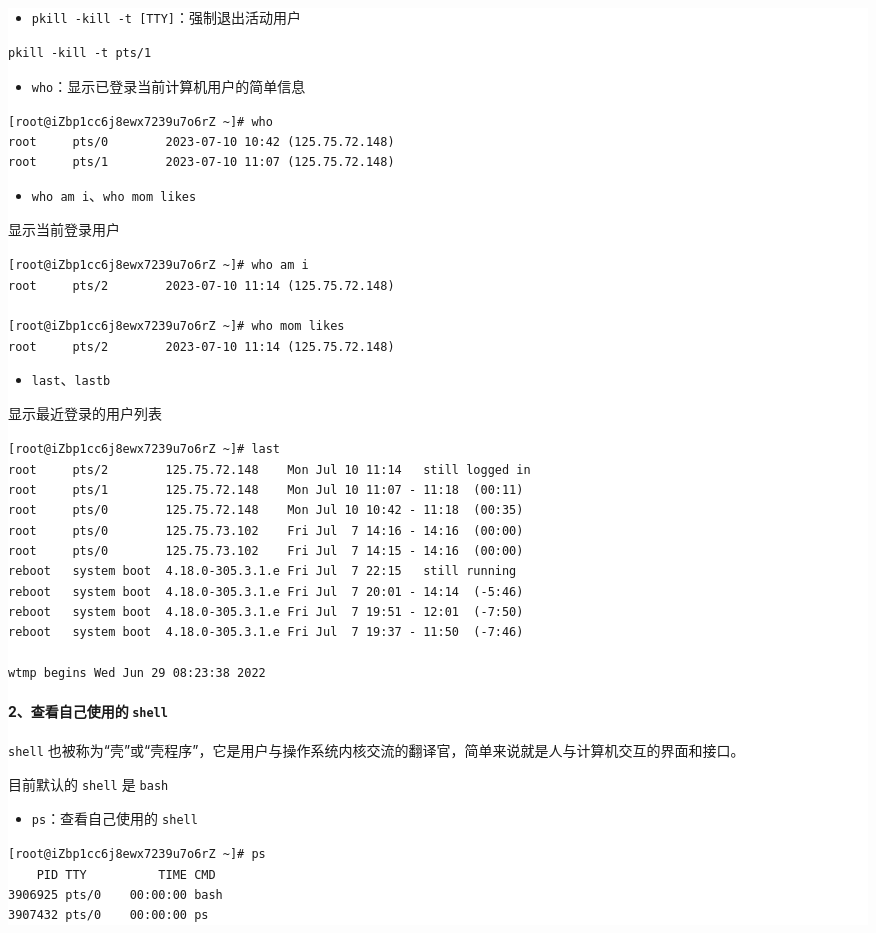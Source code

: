 - `pkill -kill -t [TTY]`：强制退出活动用户

```shell
pkill -kill -t pts/1
```

- `who`：显示已登录当前计算机用户的简单信息

```shell
[root@iZbp1cc6j8ewx7239u7o6rZ ~]# who
root     pts/0        2023-07-10 10:42 (125.75.72.148)
root     pts/1        2023-07-10 11:07 (125.75.72.148)
```

- `who am i`、`who mom likes`

显示当前登录用户

```shell
[root@iZbp1cc6j8ewx7239u7o6rZ ~]# who am i
root     pts/2        2023-07-10 11:14 (125.75.72.148)

[root@iZbp1cc6j8ewx7239u7o6rZ ~]# who mom likes
root     pts/2        2023-07-10 11:14 (125.75.72.148)
```

- `last`、`lastb` 

显示最近登录的用户列表

```shell
[root@iZbp1cc6j8ewx7239u7o6rZ ~]# last
root     pts/2        125.75.72.148    Mon Jul 10 11:14   still logged in
root     pts/1        125.75.72.148    Mon Jul 10 11:07 - 11:18  (00:11)
root     pts/0        125.75.72.148    Mon Jul 10 10:42 - 11:18  (00:35)
root     pts/0        125.75.73.102    Fri Jul  7 14:16 - 14:16  (00:00)
root     pts/0        125.75.73.102    Fri Jul  7 14:15 - 14:16  (00:00)
reboot   system boot  4.18.0-305.3.1.e Fri Jul  7 22:15   still running
reboot   system boot  4.18.0-305.3.1.e Fri Jul  7 20:01 - 14:14  (-5:46)
reboot   system boot  4.18.0-305.3.1.e Fri Jul  7 19:51 - 12:01  (-7:50)
reboot   system boot  4.18.0-305.3.1.e Fri Jul  7 19:37 - 11:50  (-7:46)

wtmp begins Wed Jun 29 08:23:38 2022
```

#### 2、查看自己使用的 `shell`

`shell` 也被称为“壳”或“壳程序”，它是用户与操作系统内核交流的翻译官，简单来说就是人与计算机交互的界面和接口。

目前默认的 `shell` 是 `bash`

- `ps`：查看自己使用的 `shell`

```shell
[root@iZbp1cc6j8ewx7239u7o6rZ ~]# ps
    PID TTY          TIME CMD
3906925 pts/0    00:00:00 bash
3907432 pts/0    00:00:00 ps
```
